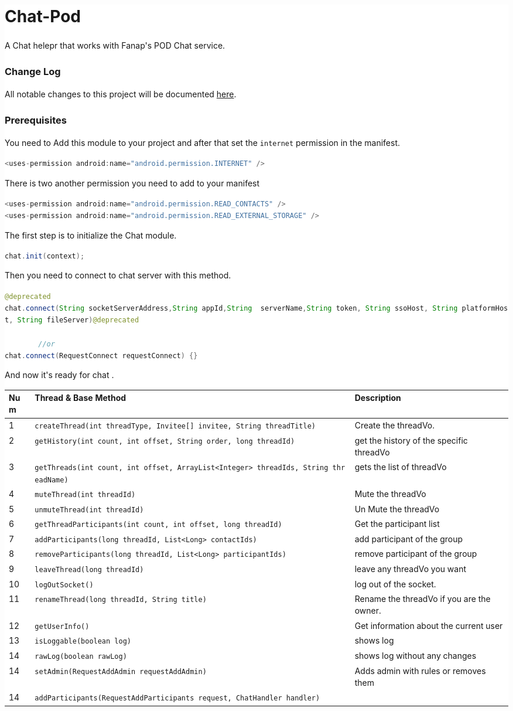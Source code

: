 # Chat-Pod
A Chat helepr that works with Fanap's POD Chat service.

### Change Log
All notable changes to this project will be documented [here](https://github.com/Sinarahimi/Chat-Pod/blob/develop/CHANGELOG.md).

### Prerequisites

You need to Add this module to your project and after that set the `internet` permission in the manifest.
```java
<uses-permission android:name="android.permission.INTERNET" />
```
There is two another permission you need to add to your manifest 
```java
<uses-permission android:name="android.permission.READ_CONTACTS" />
<uses-permission android:name="android.permission.READ_EXTERNAL_STORAGE" />
```
The first step is to initialize the Chat module.

```java
chat.init(context);
```
Then you need to connect to chat server with this method.

```java
@deprecated
chat.connect(String socketServerAddress,String appId,String  serverName,String token, String ssoHost, String platformHost, String fileServer)@deprecated

        //or
chat.connect(RequestConnect requestConnect) {}
```
And now it's ready for chat .

|Num|Thread & Base Method           | Description                                                                            |
|:--|:------------------------------|:---------------------------------------------------------------------------------------|
|1|`createThread(int threadType, Invitee[] invitee, String threadTitle)`                |  Create the threadVo.                |
|2|`getHistory(int count, int offset, String order, long threadId)`         | get the history of the specific threadVo       |
|3|`getThreads(int count, int offset, ArrayList<Integer> threadIds, String threadName)`         | gets the list of threadVo       |
|4|`muteThread(int threadId)`         | Mute the threadVo      |
|5|`unmuteThread(int threadId)`         | Un Mute the threadVo      |
|6|`getThreadParticipants(int count, int offset, long threadId)`         | Get the participant list      |
|7|`addParticipants(long threadId, List<Long> contactIds)`         |  add participant of the group    |
|8|`removeParticipants(long threadId, List<Long> participantIds)`         |  remove participant of the group    |
|9|`leaveThread(long threadId)`         | leave any threadVo you want     |
|10|`logOutSocket()`    | log out of the socket.      |
|11|`renameThread(long threadId, String title)`                |  Rename the threadVo if you are the owner.                |
|12|`getUserInfo()`         | Get information about the current user        | 
|13|`isLoggable(boolean log)`         | shows log        |     
|14|`rawLog(boolean rawLog)`         | shows log without any changes         |     
|14|`setAdmin(RequestAddAdmin requestAddAdmin)`        |  Adds admin with rules or removes them           |
|14|`addParticipants(RequestAddParticipants request, ChatHandler handler)`               |               |